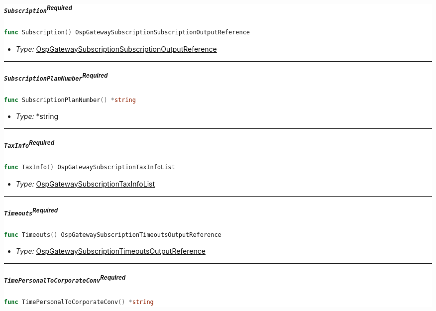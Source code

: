 ##### `Subscription`<sup>Required</sup> <a name="Subscription" id="rhizo-co-terraform-provider-oci.ospGatewaySubscription.OspGatewaySubscription.property.subscription"></a>

```go
func Subscription() OspGatewaySubscriptionSubscriptionOutputReference
```

- *Type:* <a href="#rhizo-co-terraform-provider-oci.ospGatewaySubscription.OspGatewaySubscriptionSubscriptionOutputReference">OspGatewaySubscriptionSubscriptionOutputReference</a>

---

##### `SubscriptionPlanNumber`<sup>Required</sup> <a name="SubscriptionPlanNumber" id="rhizo-co-terraform-provider-oci.ospGatewaySubscription.OspGatewaySubscription.property.subscriptionPlanNumber"></a>

```go
func SubscriptionPlanNumber() *string
```

- *Type:* *string

---

##### `TaxInfo`<sup>Required</sup> <a name="TaxInfo" id="rhizo-co-terraform-provider-oci.ospGatewaySubscription.OspGatewaySubscription.property.taxInfo"></a>

```go
func TaxInfo() OspGatewaySubscriptionTaxInfoList
```

- *Type:* <a href="#rhizo-co-terraform-provider-oci.ospGatewaySubscription.OspGatewaySubscriptionTaxInfoList">OspGatewaySubscriptionTaxInfoList</a>

---

##### `Timeouts`<sup>Required</sup> <a name="Timeouts" id="rhizo-co-terraform-provider-oci.ospGatewaySubscription.OspGatewaySubscription.property.timeouts"></a>

```go
func Timeouts() OspGatewaySubscriptionTimeoutsOutputReference
```

- *Type:* <a href="#rhizo-co-terraform-provider-oci.ospGatewaySubscription.OspGatewaySubscriptionTimeoutsOutputReference">OspGatewaySubscriptionTimeoutsOutputReference</a>

---

##### `TimePersonalToCorporateConv`<sup>Required</sup> <a name="TimePersonalToCorporateConv" id="rhizo-co-terraform-provider-oci.ospGatewaySubscription.OspGatewaySubscription.property.timePersonalToCorporateConv"></a>

```go
func TimePersonalToCorporateConv() *string
```
